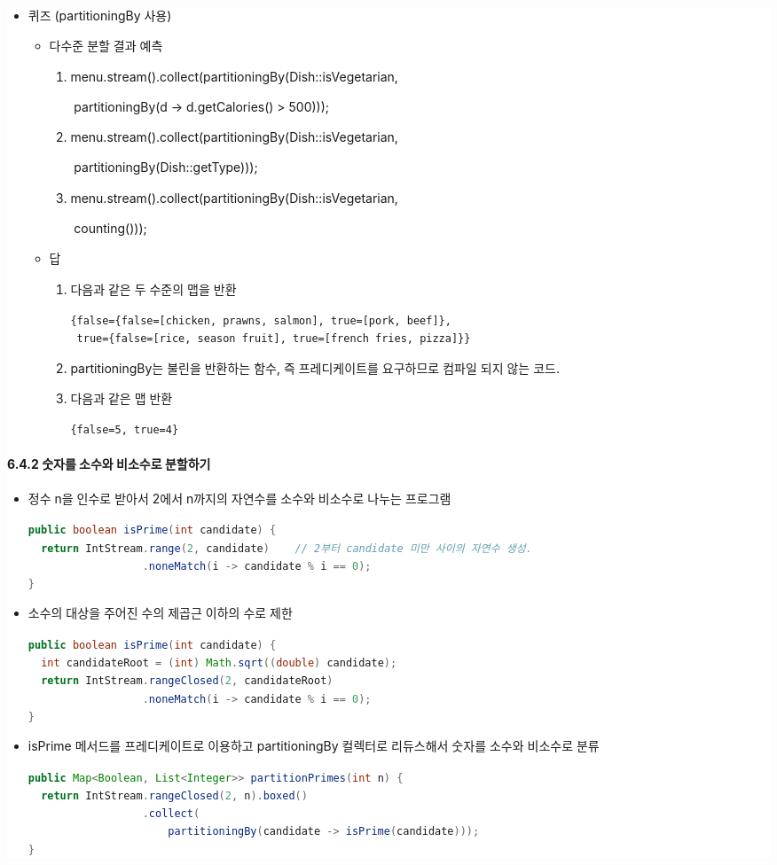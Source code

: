 * 퀴즈 (partitioningBy 사용)

  * 다수준 분할 결과 예측

    1. menu.stream().collect(partitioningBy(Dish::isVegetarian,

       ​					partitioningBy(d -> d.getCalories() > 500)));

    2. menu.stream().collect(partitioningBy(Dish::isVegetarian,

       ​					partitioningBy(Dish::getType)));

    3. menu.stream().collect(partitioningBy(Dish::isVegetarian,

       ​					counting()));

  * 답

    1. 다음과 같은 두 수준의 맵을 반환

       ```
       {false={false=[chicken, prawns, salmon], true=[pork, beef]},
        true={false=[rice, season fruit], true=[french fries, pizza]}}
       ```

    2. partitioningBy는 불린을 반환하는 함수, 즉 프레디케이트를 요구하므로 컴파일 되지 않는 코드.

    3. 다음과 같은 맵 반환

       ```
       {false=5, true=4}
       ```



#### 6.4.2 숫자를 소수와 비소수로 분할하기

* 정수 n을 인수로 받아서 2에서 n까지의 자연수를 소수와 비소수로 나누는 프로그램

  ```java
  public boolean isPrime(int candidate) {
    return IntStream.range(2, candidate)	// 2부터 candidate 미만 사이의 자연수 생성.
    				.noneMatch(i -> candidate % i == 0);
  }
  ```

* 소수의 대상을 주어진 수의 제곱근 이하의 수로 제한

  ```java
  public boolean isPrime(int candidate) {  
    int candidateRoot = (int) Math.sqrt((double) candidate);
    return IntStream.rangeClosed(2, candidateRoot)
    				.noneMatch(i -> candidate % i == 0);
  }
  ```

* isPrime 메서드를 프레디케이트로 이용하고 partitioningBy 컬렉터로 리듀스해서 숫자를 소수와 비소수로 분류

  ```java
  public Map<Boolean, List<Integer>> partitionPrimes(int n) {  
    return IntStream.rangeClosed(2, n).boxed()
    				.collect(
    					partitioningBy(candidate -> isPrime(candidate)));
  }
  ```
